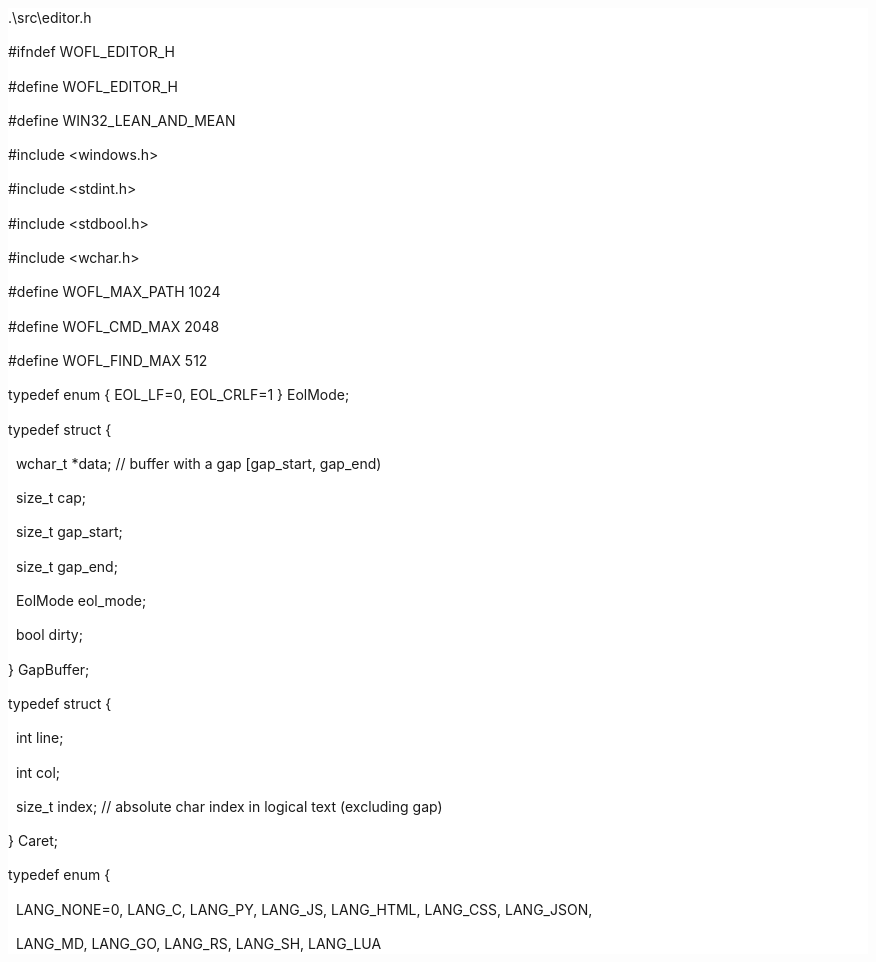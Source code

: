 

.\\src\\editor.h

\#ifndef WOFL\_EDITOR\_H

\#define WOFL\_EDITOR\_H



\#define WIN32\_LEAN\_AND\_MEAN

\#include <windows.h>

\#include <stdint.h>

\#include <stdbool.h>

\#include <wchar.h>



\#define WOFL\_MAX\_PATH 1024

\#define WOFL\_CMD\_MAX  2048

\#define WOFL\_FIND\_MAX 512



typedef enum { EOL\_LF=0, EOL\_CRLF=1 } EolMode;



typedef struct {

&nbsp;   wchar\_t \*data;      // buffer with a gap \[gap\_start, gap\_end)

&nbsp;   size\_t   cap;

&nbsp;   size\_t   gap\_start;

&nbsp;   size\_t   gap\_end;

&nbsp;   EolMode  eol\_mode;

&nbsp;   bool     dirty;

} GapBuffer;



typedef struct {

&nbsp;   int line;

&nbsp;   int col;

&nbsp;   size\_t index; // absolute char index in logical text (excluding gap)

} Caret;



typedef enum {

&nbsp;   LANG\_NONE=0, LANG\_C, LANG\_PY, LANG\_JS, LANG\_HTML, LANG\_CSS, LANG\_JSON,

&nbsp;   LANG\_MD, LANG\_GO, LANG\_RS, LANG\_SH, LANG\_LUA
